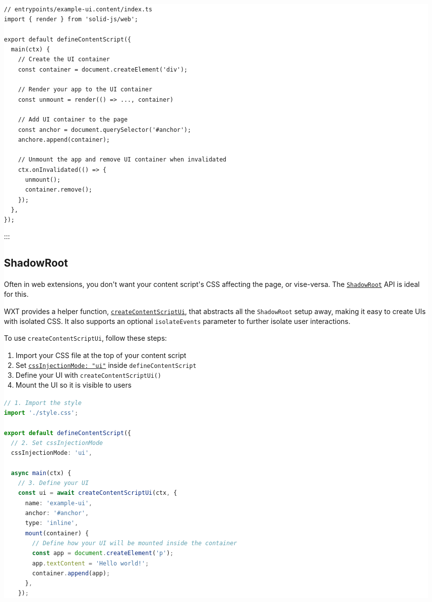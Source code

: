 ```tsx [Solid]
// entrypoints/example-ui.content/index.ts
import { render } from 'solid-js/web';

export default defineContentScript({
  main(ctx) {
    // Create the UI container
    const container = document.createElement('div');

    // Render your app to the UI container
    const unmount = render(() => ..., container)

    // Add UI container to the page
    const anchor = document.querySelector('#anchor');
    anchore.append(container);

    // Unmount the app and remove UI container when invalidated
    ctx.onInvalidated(() => {
      unmount();
      container.remove();
    });
  },
});
```

:::

## ShadowRoot

Often in web extensions, you don't want your content script's CSS affecting the page, or vise-versa. The [`ShadowRoot`](https://developer.mozilla.org/en-US/docs/Web/API/ShadowRoot) API is ideal for this.

WXT provides a helper function, [`createContentScriptUi`](/api/wxt/client/functions/createContentScriptUi), that abstracts all the `ShadowRoot` setup away, making it easy to create UIs with isolated CSS. It also supports an optional `isolateEvents` parameter to further isolate user interactions.

To use `createContentScriptUi`, follow these steps:

1. Import your CSS file at the top of your content script
2. Set [`cssInjectionMode: "ui"`](/api/wxt/interfaces/ContentScriptBaseDefinition#cssinjectionmode) inside `defineContentScript`
3. Define your UI with `createContentScriptUi()`
4. Mount the UI so it is visible to users

```ts
// 1. Import the style
import './style.css';

export default defineContentScript({
  // 2. Set cssInjectionMode
  cssInjectionMode: 'ui',

  async main(ctx) {
    // 3. Define your UI
    const ui = await createContentScriptUi(ctx, {
      name: 'example-ui',
      anchor: '#anchor',
      type: 'inline',
      mount(container) {
        // Define how your UI will be mounted inside the container
        const app = document.createElement('p');
        app.textContent = 'Hello world!';
        container.append(app);
      },
    });
```